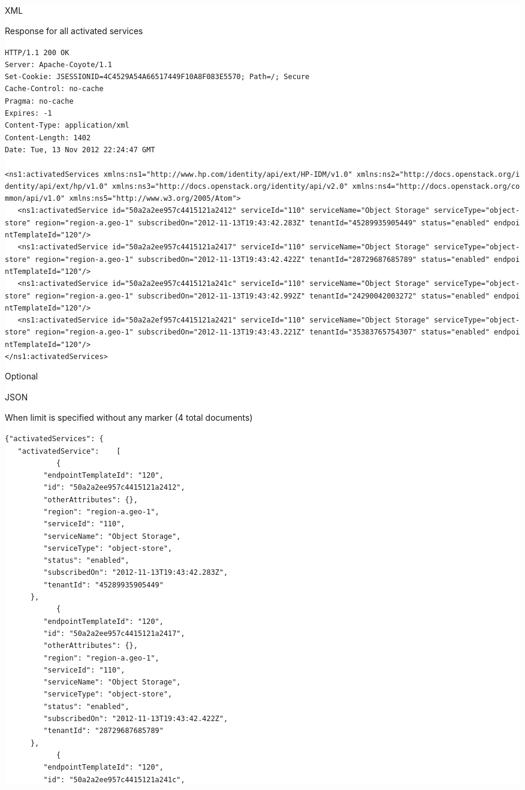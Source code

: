 XML

Response for all activated services

    HTTP/1.1 200 OK
    Server: Apache-Coyote/1.1
    Set-Cookie: JSESSIONID=4C4529A54A66517449F10A8F083E5570; Path=/; Secure
    Cache-Control: no-cache
    Pragma: no-cache
    Expires: -1
    Content-Type: application/xml
    Content-Length: 1402
    Date: Tue, 13 Nov 2012 22:24:47 GMT
    
    <ns1:activatedServices xmlns:ns1="http://www.hp.com/identity/api/ext/HP-IDM/v1.0" xmlns:ns2="http://docs.openstack.org/identity/api/ext/hp/v1.0" xmlns:ns3="http://docs.openstack.org/identity/api/v2.0" xmlns:ns4="http://docs.openstack.org/common/api/v1.0" xmlns:ns5="http://www.w3.org/2005/Atom">
       <ns1:activatedService id="50a2a2ee957c4415121a2412" serviceId="110" serviceName="Object Storage" serviceType="object-store" region="region-a.geo-1" subscribedOn="2012-11-13T19:43:42.283Z" tenantId="45289935905449" status="enabled" endpointTemplateId="120"/>
       <ns1:activatedService id="50a2a2ee957c4415121a2417" serviceId="110" serviceName="Object Storage" serviceType="object-store" region="region-a.geo-1" subscribedOn="2012-11-13T19:43:42.422Z" tenantId="28729687685789" status="enabled" endpointTemplateId="120"/>
       <ns1:activatedService id="50a2a2ee957c4415121a241c" serviceId="110" serviceName="Object Storage" serviceType="object-store" region="region-a.geo-1" subscribedOn="2012-11-13T19:43:42.992Z" tenantId="24290042003272" status="enabled" endpointTemplateId="120"/>
       <ns1:activatedService id="50a2a2ef957c4415121a2421" serviceId="110" serviceName="Object Storage" serviceType="object-store" region="region-a.geo-1" subscribedOn="2012-11-13T19:43:43.221Z" tenantId="35383765754307" status="enabled" endpointTemplateId="120"/>
    </ns1:activatedServices>

Optional



JSON

When limit is specified without any marker (4 total documents)

    {"activatedServices": {
       "activatedService":    [
                {
             "endpointTemplateId": "120",
             "id": "50a2a2ee957c4415121a2412",
             "otherAttributes": {},
             "region": "region-a.geo-1",
             "serviceId": "110",
             "serviceName": "Object Storage",
             "serviceType": "object-store",
             "status": "enabled",
             "subscribedOn": "2012-11-13T19:43:42.283Z",
             "tenantId": "45289935905449"
          },
                {
             "endpointTemplateId": "120",
             "id": "50a2a2ee957c4415121a2417",
             "otherAttributes": {},
             "region": "region-a.geo-1",
             "serviceId": "110",
             "serviceName": "Object Storage",
             "serviceType": "object-store",
             "status": "enabled",
             "subscribedOn": "2012-11-13T19:43:42.422Z",
             "tenantId": "28729687685789"
          },
                {
             "endpointTemplateId": "120",
             "id": "50a2a2ee957c4415121a241c",